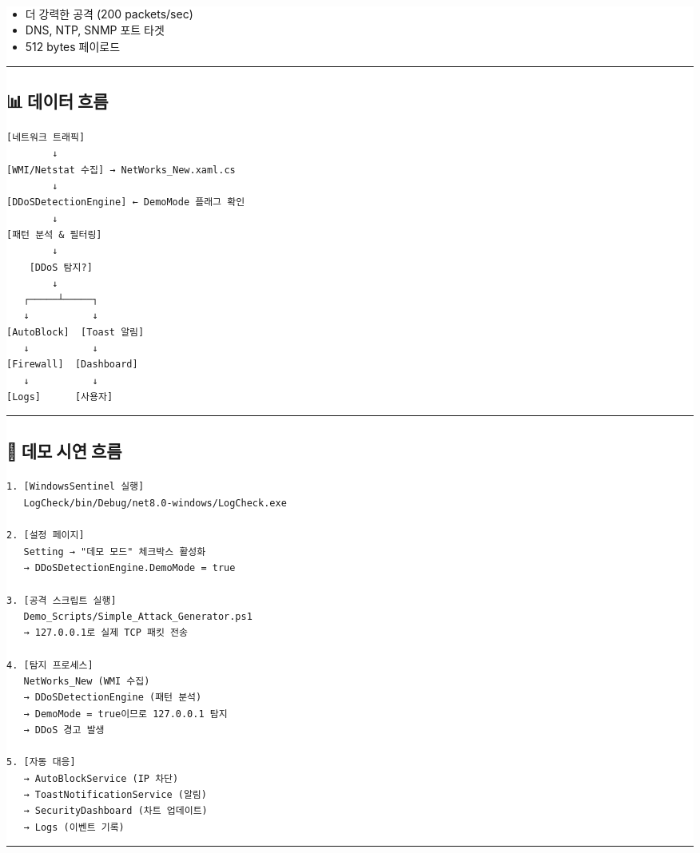 - 더 강력한 공격 (200 packets/sec)
- DNS, NTP, SNMP 포트 타겟
- 512 bytes 페이로드

---

## 📊 데이터 흐름

```
[네트워크 트래픽]
        ↓
[WMI/Netstat 수집] → NetWorks_New.xaml.cs
        ↓
[DDoSDetectionEngine] ← DemoMode 플래그 확인
        ↓
[패턴 분석 & 필터링]
        ↓
    [DDoS 탐지?]
        ↓
   ┌─────┴─────┐
   ↓           ↓
[AutoBlock]  [Toast 알림]
   ↓           ↓
[Firewall]  [Dashboard]
   ↓           ↓
[Logs]      [사용자]
```

---

## 🎯 데모 시연 흐름

```
1. [WindowsSentinel 실행]
   LogCheck/bin/Debug/net8.0-windows/LogCheck.exe

2. [설정 페이지]
   Setting → "데모 모드" 체크박스 활성화
   → DDoSDetectionEngine.DemoMode = true

3. [공격 스크립트 실행]
   Demo_Scripts/Simple_Attack_Generator.ps1
   → 127.0.0.1로 실제 TCP 패킷 전송

4. [탐지 프로세스]
   NetWorks_New (WMI 수집)
   → DDoSDetectionEngine (패턴 분석)
   → DemoMode = true이므로 127.0.0.1 탐지
   → DDoS 경고 발생

5. [자동 대응]
   → AutoBlockService (IP 차단)
   → ToastNotificationService (알림)
   → SecurityDashboard (차트 업데이트)
   → Logs (이벤트 기록)
```

---